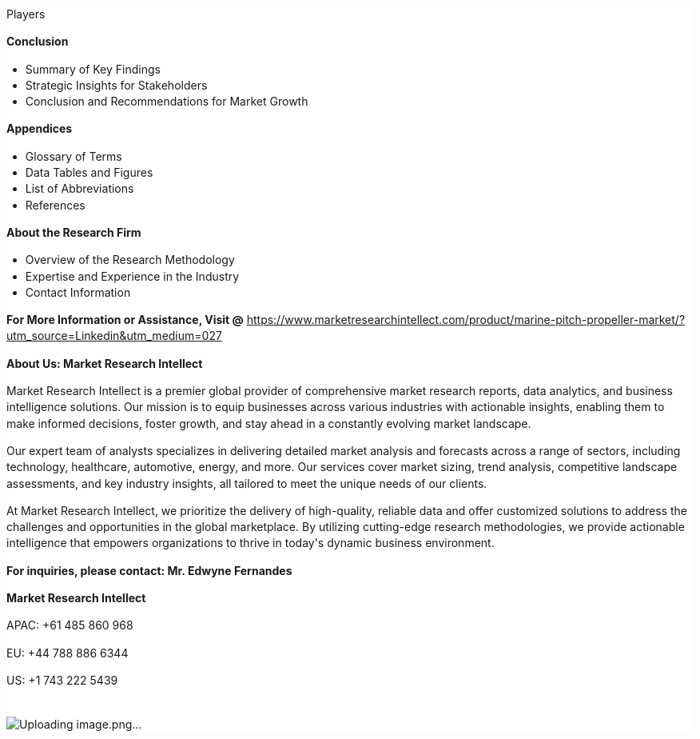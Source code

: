 Players</li></ul><p><strong>Conclusion</strong></p><ul><li>Summary of Key Findings</li><li>Strategic Insights for Stakeholders</li><li>Conclusion and Recommendations for Market Growth</li></ul><p><strong>Appendices</strong></p><ul><li>Glossary of Terms</li><li>Data Tables and Figures</li><li>List of Abbreviations</li><li>References</li></ul><p><strong>About the Research Firm</strong></p><ul><li>Overview of the Research Methodology</li><li>Expertise and Experience in the Industry</li><li>Contact Information</li></ul></div><div class="article-main__content" data-test-id="publishing-text-block"><p><span class="font-[700]"><strong>For More Information or Assistance, Visit @</strong>&nbsp;<a href="https://www.marketresearchintellect.com/product/marine-pitch-propeller-market/?utm_source=Linkedin&utm_medium=027">https://www.marketresearchintellect.com/product/marine-pitch-propeller-market/?utm_source=Linkedin&utm_medium=027</a></span></p><p><strong>About Us: Market Research Intellect</strong></p><p>Market Research Intellect is a premier global provider of comprehensive market research reports, data analytics, and business intelligence solutions. Our mission is to equip businesses across various industries with actionable insights, enabling them to make informed decisions, foster growth, and stay ahead in a constantly evolving market landscape.</p><p>Our expert team of analysts specializes in delivering detailed market analysis and forecasts across a range of sectors, including technology, healthcare, automotive, energy, and more. Our services cover market sizing, trend analysis, competitive landscape assessments, and key industry insights, all tailored to meet the unique needs of our clients.</p><p>At Market Research Intellect, we prioritize the delivery of high-quality, reliable data and offer customized solutions to address the challenges and opportunities in the global marketplace. By utilizing cutting-edge research methodologies, we provide actionable intelligence that empowers organizations to thrive in today's dynamic business environment.</p><p><strong>For inquiries, please contact: Mr. Edwyne Fernandes</strong></p><p><strong>Market Research Intellect</strong></p><p>APAC: +61 485 860 968</p><p>EU: +44 788 886 6344</p><p>US: +1 743 222 5439</p></div><div class="article-main__content" data-test-id="publishing-text-block">&nbsp;</div>
![Uploading image.png…]()
